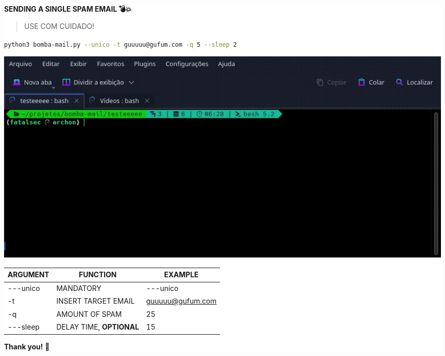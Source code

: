 

**SENDING A SINGLE SPAM EMAIL 💣💥**
>USE COM CUIDADO!

```sh
python3 bomba-mail.py --unico -t guuuuu@gufum.com -q 5 --sleep 2
```

![UMA BOMBA](https://github.com/FatalS3C/bomba-email/blob/main/videos/bomba2.gif?raw=true)

| ARGUMENT   | FUNCTION | EXAMPLE |
|------------|----------|---------|
| ---unico    | MANDATORY | ---unico |
| -t         | INSERT TARGET EMAIL | guuuuu@gufum.com |
| -q         | AMOUNT OF SPAM | 25 |
| ---sleep   | DELAY TIME, **OPTIONAL** | 15 |


**Thank you!** 🚀

